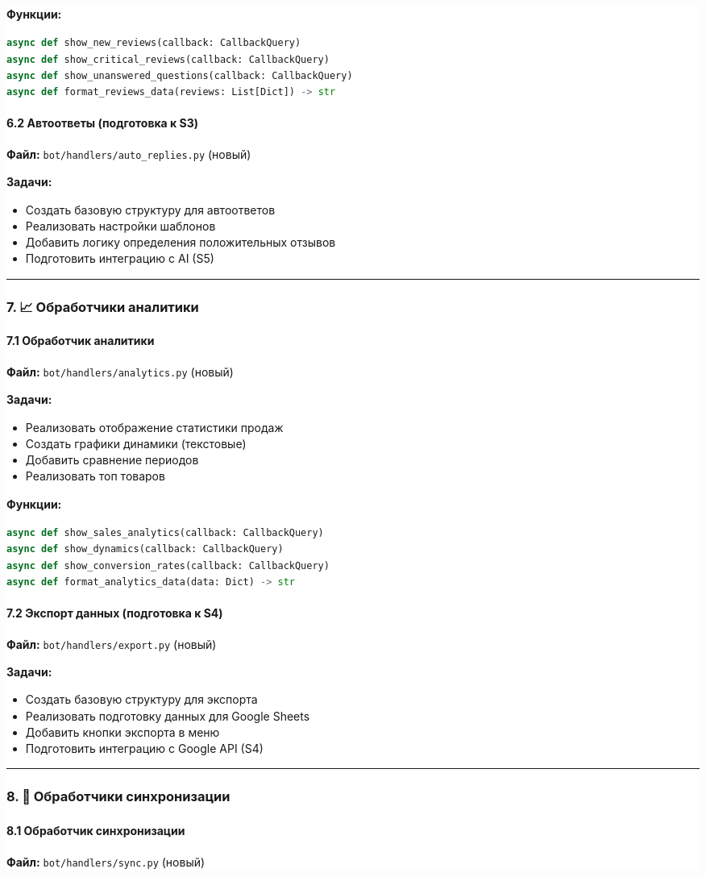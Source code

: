**Функции:**
```python
async def show_new_reviews(callback: CallbackQuery)
async def show_critical_reviews(callback: CallbackQuery)
async def show_unanswered_questions(callback: CallbackQuery)
async def format_reviews_data(reviews: List[Dict]) -> str
```

#### **6.2 Автоответы (подготовка к S3)**
**Файл:** `bot/handlers/auto_replies.py` (новый)

**Задачи:**
- Создать базовую структуру для автоответов
- Реализовать настройки шаблонов
- Добавить логику определения положительных отзывов
- Подготовить интеграцию с AI (S5)

---

### 7. 📈 Обработчики аналитики

#### **7.1 Обработчик аналитики**
**Файл:** `bot/handlers/analytics.py` (новый)

**Задачи:**
- Реализовать отображение статистики продаж
- Создать графики динамики (текстовые)
- Добавить сравнение периодов
- Реализовать топ товаров

**Функции:**
```python
async def show_sales_analytics(callback: CallbackQuery)
async def show_dynamics(callback: CallbackQuery)
async def show_conversion_rates(callback: CallbackQuery)
async def format_analytics_data(data: Dict) -> str
```

#### **7.2 Экспорт данных (подготовка к S4)**
**Файл:** `bot/handlers/export.py` (новый)

**Задачи:**
- Создать базовую структуру для экспорта
- Реализовать подготовку данных для Google Sheets
- Добавить кнопки экспорта в меню
- Подготовить интеграцию с Google API (S4)

---

### 8. 🔄 Обработчики синхронизации

#### **8.1 Обработчик синхронизации**
**Файл:** `bot/handlers/sync.py` (новый)
